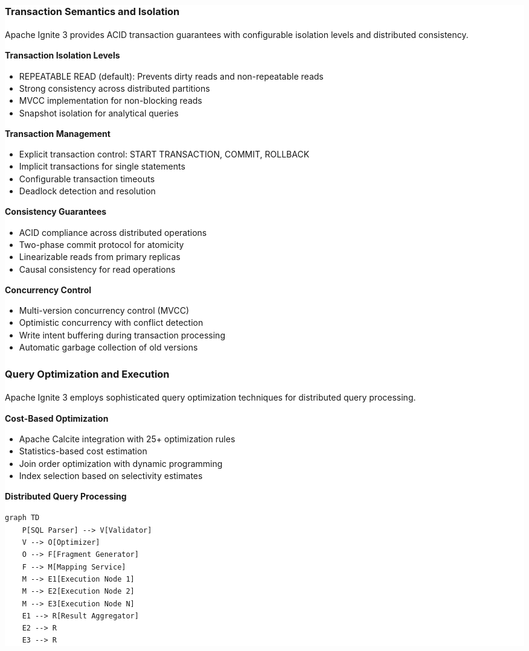 ### Transaction Semantics and Isolation

Apache Ignite 3 provides ACID transaction guarantees with configurable isolation levels and distributed consistency.

**Transaction Isolation Levels**
- REPEATABLE READ (default): Prevents dirty reads and non-repeatable reads
- Strong consistency across distributed partitions
- MVCC implementation for non-blocking reads
- Snapshot isolation for analytical queries

**Transaction Management**
- Explicit transaction control: START TRANSACTION, COMMIT, ROLLBACK
- Implicit transactions for single statements
- Configurable transaction timeouts
- Deadlock detection and resolution

**Consistency Guarantees**
- ACID compliance across distributed operations
- Two-phase commit protocol for atomicity
- Linearizable reads from primary replicas
- Causal consistency for read operations

**Concurrency Control**
- Multi-version concurrency control (MVCC)
- Optimistic concurrency with conflict detection
- Write intent buffering during transaction processing
- Automatic garbage collection of old versions

### Query Optimization and Execution

Apache Ignite 3 employs sophisticated query optimization techniques for distributed query processing.

**Cost-Based Optimization**
- Apache Calcite integration with 25+ optimization rules
- Statistics-based cost estimation
- Join order optimization with dynamic programming
- Index selection based on selectivity estimates

**Distributed Query Processing**
```mermaid
graph TD
    P[SQL Parser] --> V[Validator]
    V --> O[Optimizer]
    O --> F[Fragment Generator]
    F --> M[Mapping Service]
    M --> E1[Execution Node 1]
    M --> E2[Execution Node 2]
    M --> E3[Execution Node N]
    E1 --> R[Result Aggregator]
    E2 --> R
    E3 --> R
```
